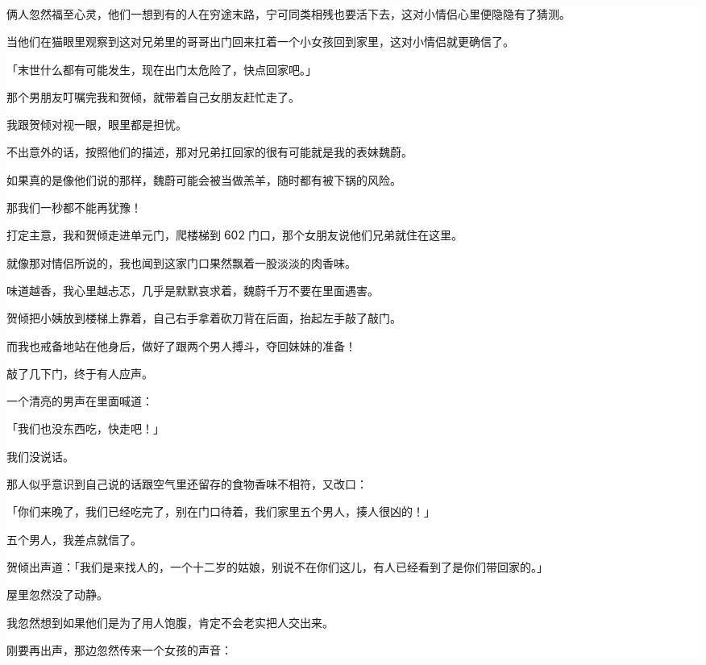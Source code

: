 
俩人忽然福至心灵，他们一想到有的人在穷途末路，宁可同类相残也要活下去，这对小情侣心里便隐隐有了猜测。


当他们在猫眼里观察到这对兄弟里的哥哥出门回来扛着一个小女孩回到家里，这对小情侣就更确信了。


「末世什么都有可能发生，现在出门太危险了，快点回家吧。」


那个男朋友叮嘱完我和贺倾，就带着自己女朋友赶忙走了。


我跟贺倾对视一眼，眼里都是担忧。


不出意外的话，按照他们的描述，那对兄弟扛回家的很有可能就是我的表妹魏蔚。


如果真的是像他们说的那样，魏蔚可能会被当做羔羊，随时都有被下锅的风险。


那我们一秒都不能再犹豫！


打定主意，我和贺倾走进单元门，爬楼梯到 602 门口，那个女朋友说他们兄弟就住在这里。


就像那对情侣所说的，我也闻到这家门口果然飘着一股淡淡的肉香味。


味道越香，我心里越忐忑，几乎是默默哀求着，魏蔚千万不要在里面遇害。


贺倾把小姨放到楼梯上靠着，自己右手拿着砍刀背在后面，抬起左手敲了敲门。


而我也戒备地站在他身后，做好了跟两个男人搏斗，夺回妹妹的准备！


敲了几下门，终于有人应声。


一个清亮的男声在里面喊道：


「我们也没东西吃，快走吧！」


我们没说话。


那人似乎意识到自己说的话跟空气里还留存的食物香味不相符，又改口：


「你们来晚了，我们已经吃完了，别在门口待着，我们家里五个男人，揍人很凶的！」


五个男人，我差点就信了。


贺倾出声道：「我们是来找人的，一个十二岁的姑娘，别说不在你们这儿，有人已经看到了是你们带回家的。」


屋里忽然没了动静。


我忽然想到如果他们是为了用人饱腹，肯定不会老实把人交出来。


刚要再出声，那边忽然传来一个女孩的声音：

